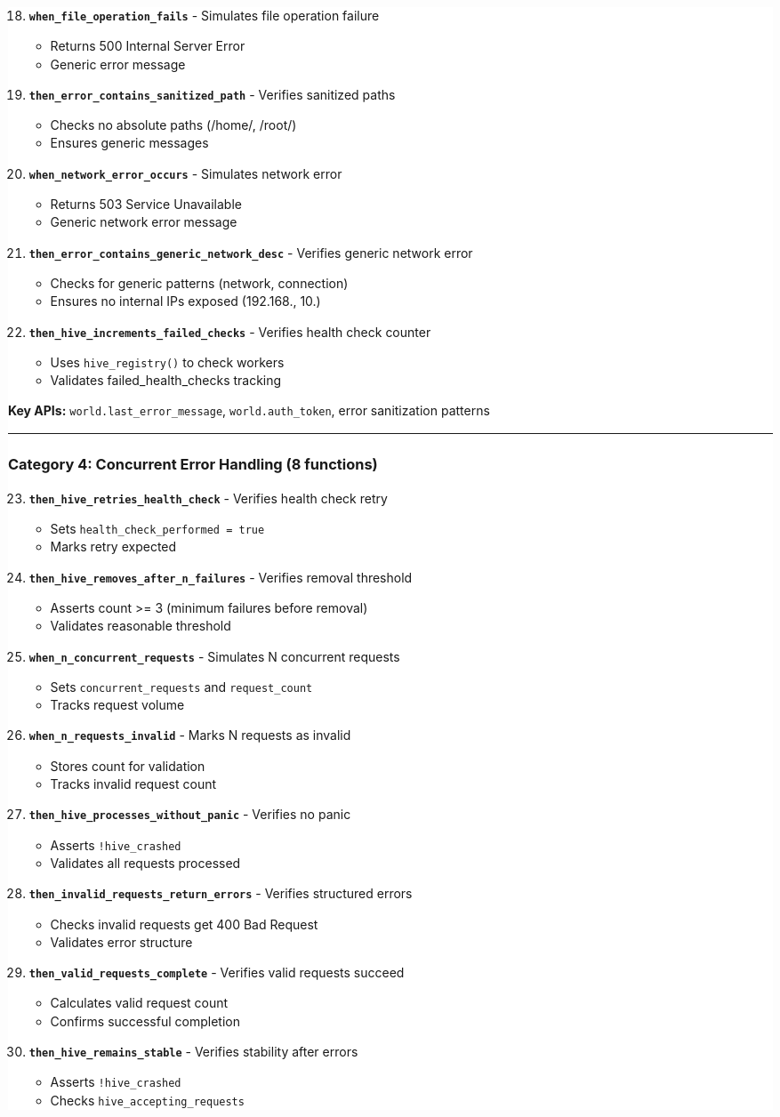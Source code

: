 18. **`when_file_operation_fails`** - Simulates file operation failure
    - Returns 500 Internal Server Error
    - Generic error message

19. **`then_error_contains_sanitized_path`** - Verifies sanitized paths
    - Checks no absolute paths (/home/, /root/)
    - Ensures generic messages

20. **`when_network_error_occurs`** - Simulates network error
    - Returns 503 Service Unavailable
    - Generic network error message

21. **`then_error_contains_generic_network_desc`** - Verifies generic network error
    - Checks for generic patterns (network, connection)
    - Ensures no internal IPs exposed (192.168., 10.)

22. **`then_hive_increments_failed_checks`** - Verifies health check counter
    - Uses `hive_registry()` to check workers
    - Validates failed_health_checks tracking

**Key APIs:** `world.last_error_message`, `world.auth_token`, error sanitization patterns

---

### Category 4: Concurrent Error Handling (8 functions)

23. **`then_hive_retries_health_check`** - Verifies health check retry
    - Sets `health_check_performed = true`
    - Marks retry expected

24. **`then_hive_removes_after_n_failures`** - Verifies removal threshold
    - Asserts count >= 3 (minimum failures before removal)
    - Validates reasonable threshold

25. **`when_n_concurrent_requests`** - Simulates N concurrent requests
    - Sets `concurrent_requests` and `request_count`
    - Tracks request volume

26. **`when_n_requests_invalid`** - Marks N requests as invalid
    - Stores count for validation
    - Tracks invalid request count

27. **`then_hive_processes_without_panic`** - Verifies no panic
    - Asserts `!hive_crashed`
    - Validates all requests processed

28. **`then_invalid_requests_return_errors`** - Verifies structured errors
    - Checks invalid requests get 400 Bad Request
    - Validates error structure

29. **`then_valid_requests_complete`** - Verifies valid requests succeed
    - Calculates valid request count
    - Confirms successful completion

30. **`then_hive_remains_stable`** - Verifies stability after errors
    - Asserts `!hive_crashed`
    - Checks `hive_accepting_requests`
